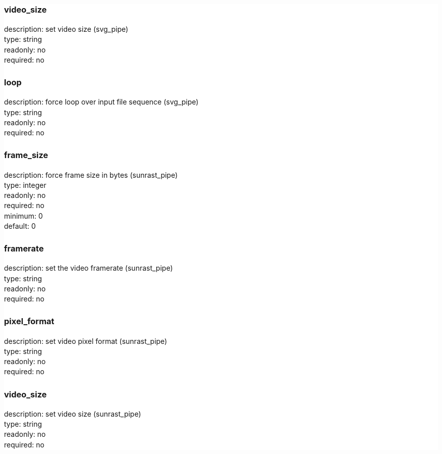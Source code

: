### video_size

  
description:
set video size (svg_pipe)  
type: string  
readonly: no  
required: no  

### loop

  
description:
force loop over input file sequence (svg_pipe)  
type: string  
readonly: no  
required: no  

### frame_size

  
description:
force frame size in bytes (sunrast_pipe)  
type: integer  
readonly: no  
required: no  
minimum: 0  
default: 0  

### framerate

  
description:
set the video framerate (sunrast_pipe)  
type: string  
readonly: no  
required: no  

### pixel_format

  
description:
set video pixel format (sunrast_pipe)  
type: string  
readonly: no  
required: no  

### video_size

  
description:
set video size (sunrast_pipe)  
type: string  
readonly: no  
required: no  
